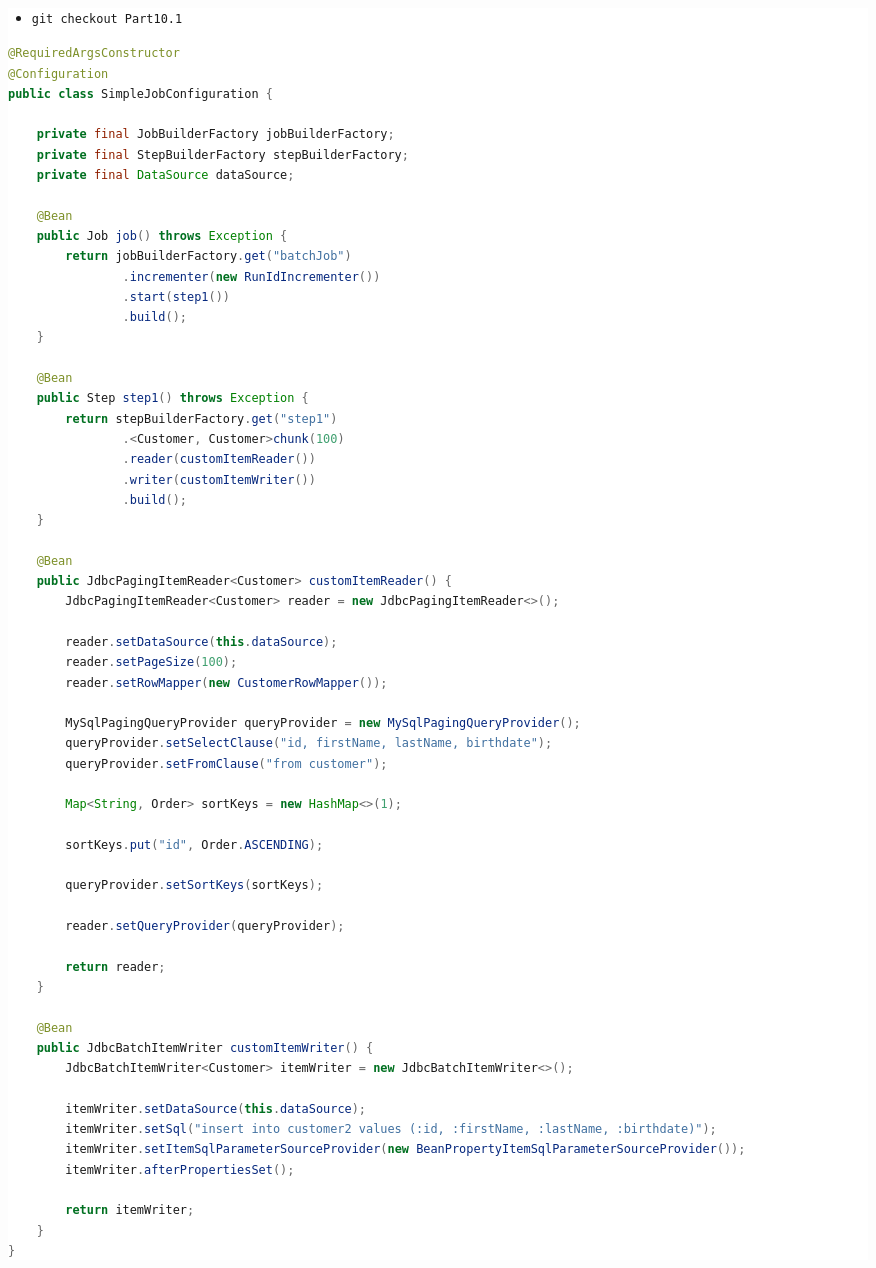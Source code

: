 - `git checkout Part10.1`
```java
@RequiredArgsConstructor
@Configuration
public class SimpleJobConfiguration {

    private final JobBuilderFactory jobBuilderFactory;
    private final StepBuilderFactory stepBuilderFactory;
    private final DataSource dataSource;

    @Bean
    public Job job() throws Exception {
        return jobBuilderFactory.get("batchJob")
                .incrementer(new RunIdIncrementer())
                .start(step1())
                .build();
    }

    @Bean
    public Step step1() throws Exception {
        return stepBuilderFactory.get("step1")
                .<Customer, Customer>chunk(100)
                .reader(customItemReader())
                .writer(customItemWriter())
                .build();
    }

    @Bean
    public JdbcPagingItemReader<Customer> customItemReader() {
        JdbcPagingItemReader<Customer> reader = new JdbcPagingItemReader<>();

        reader.setDataSource(this.dataSource);
        reader.setPageSize(100);
        reader.setRowMapper(new CustomerRowMapper());

        MySqlPagingQueryProvider queryProvider = new MySqlPagingQueryProvider();
        queryProvider.setSelectClause("id, firstName, lastName, birthdate");
        queryProvider.setFromClause("from customer");

        Map<String, Order> sortKeys = new HashMap<>(1);

        sortKeys.put("id", Order.ASCENDING);

        queryProvider.setSortKeys(sortKeys);

        reader.setQueryProvider(queryProvider);

        return reader;
    }

    @Bean
    public JdbcBatchItemWriter customItemWriter() {
        JdbcBatchItemWriter<Customer> itemWriter = new JdbcBatchItemWriter<>();

        itemWriter.setDataSource(this.dataSource);
        itemWriter.setSql("insert into customer2 values (:id, :firstName, :lastName, :birthdate)");
        itemWriter.setItemSqlParameterSourceProvider(new BeanPropertyItemSqlParameterSourceProvider());
        itemWriter.afterPropertiesSet();

        return itemWriter;
    }
}
```